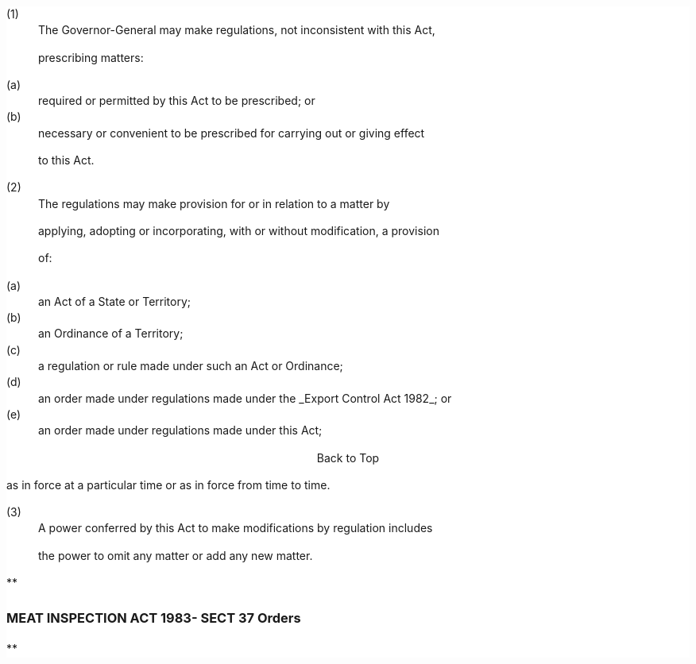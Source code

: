  <dl compact="">

<dt>(1)</dt><dd>The Governor-General may make regulations, not inconsistent with this Act,

prescribing matters:

</dd> </dl>

<dl compact=""><dl compact=""><dl compact="">

<dt>(a)</dt><dd>required or permitted by this Act to be prescribed; or</dd>

<dt>(b)</dt><dd>necessary or convenient to be prescribed for carrying out or giving effect

to this Act.

</dd>

</dl></dl></dl>

<dl compact="">

<dt>(2)</dt><dd>The regulations may make provision for or in relation to a matter by

applying, adopting or incorporating, with or without modification, a provision

of:

</dd> </dl>

<dl compact=""><dl compact=""><dl compact="">

<dt>(a)</dt><dd>an Act of a State or Territory;</dd>

<dt>(b)</dt><dd>an Ordinance of a Territory;</dd>

<dt>(c)</dt><dd>a regulation or rule made under such an Act or Ordinance;</dd>

<dt>(d)</dt><dd>an order made under regulations made under the _Export Control Act 1982_; or</dd>

<dt>(e)</dt><dd>an order made under regulations made under this Act;

</dd>

</dl></dl></dl>

<center>Back to Top</center>

as in force at a particular time or as in force from time to time.

<dl compact="">

<dt>(3)</dt><dd>A power conferred by this Act to make modifications by regulation includes

the power to omit any matter or add any new matter.

</dd> </dl>

**

###  MEAT INSPECTION ACT 1983- SECT 37  Orders 
**

 <dl compact="">
